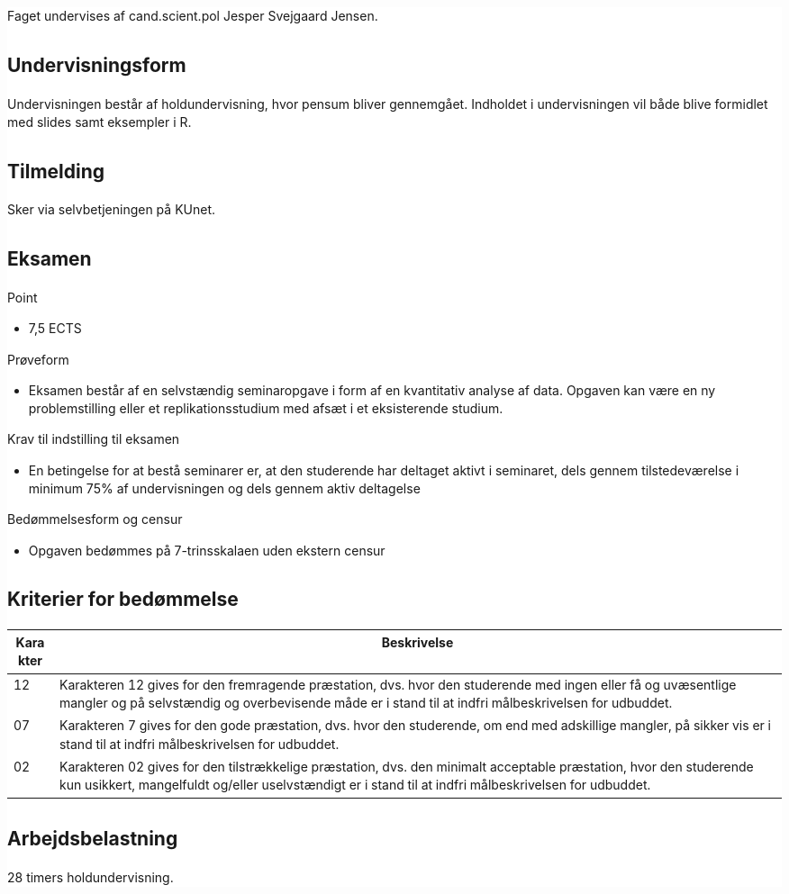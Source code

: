 Faget undervises af cand.scient.pol Jesper Svejgaard Jensen. 


## Undervisningsform
Undervisningen består af holdundervisning, hvor pensum bliver gennemgået. Indholdet i undervisningen vil både blive formidlet med slides samt eksempler i R. 


## Tilmelding
Sker via selvbetjeningen på KUnet. 


## Eksamen

Point
- 7,5 ECTS

Prøveform
- Eksamen består af en selvstændig seminaropgave i form af en kvantitativ analyse af data. Opgaven kan være en ny problemstilling eller et replikationsstudium med afsæt i et eksisterende studium. 

Krav til indstilling til eksamen
- En betingelse for at bestå seminarer er, at den studerende har deltaget aktivt i seminaret, dels gennem tilstedeværelse i minimum 75% af undervisningen og dels gennem aktiv deltagelse

Bedømmelsesform og censur
- Opgaven bedømmes på 7-trinsskalaen uden ekstern censur 


## Kriterier for bedømmelse

Karakter | Beskrivelse 
----- | --------------------
12 | Karakteren 12 gives for den fremragende præstation, dvs. hvor den studerende med ingen eller få og uvæsentlige mangler og på selvstændig og overbevisende måde er i stand til at indfri målbeskrivelsen for udbuddet.
07 | Karakteren 7 gives for den gode præstation, dvs. hvor den studerende, om end med adskillige mangler, på sikker vis er i stand til at indfri målbeskrivelsen for udbuddet.
02 | Karakteren 02 gives for den tilstrækkelige præstation, dvs. den minimalt acceptable præstation, hvor den studerende kun usikkert, mangelfuldt og/​​eller uselvstændigt er i stand til at indfri målbeskrivelsen for udbuddet.


## Arbejdsbelastning
28 timers holdundervisning.  












